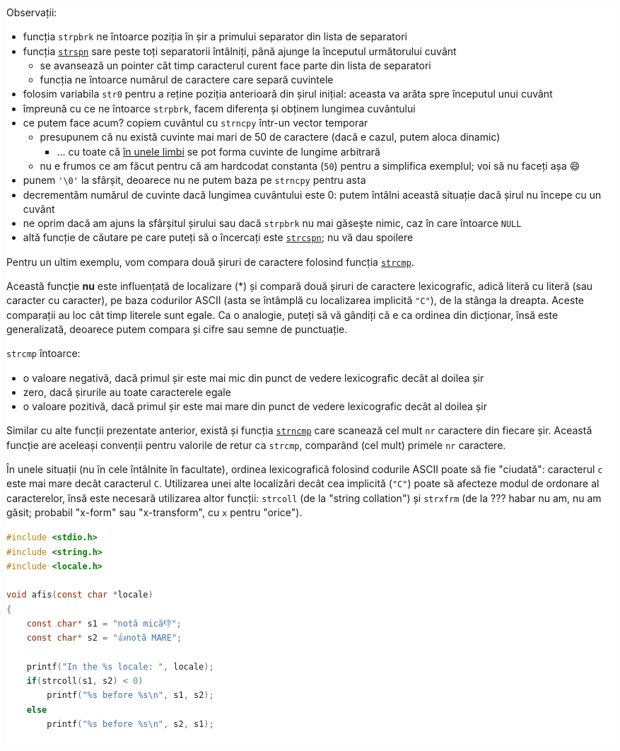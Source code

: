 Observații:
- funcția `strpbrk` ne întoarce poziția în șir a primului separator din lista de separatori
- funcția [`strspn`](https://en.cppreference.com/w/c/string/byte/strspn) sare peste toți separatorii întâlniți, până ajunge la începutul următorului cuvânt
  - se avansează un pointer cât timp caracterul curent face parte din lista de separatori
  - funcția ne întoarce numărul de caractere care separă cuvintele
- folosim variabila `str0` pentru a reține poziția anterioară din șirul inițial: aceasta va arăta spre începutul unui cuvânt
- împreună cu ce ne întoarce `strpbrk`, facem diferența și obținem lungimea cuvântului
- ce putem face acum? copiem cuvântul cu `strncpy` într-un vector temporar
  - presupunem că nu există cuvinte mai mari de 50 de caractere (dacă e cazul, putem aloca dinamic)
    - ... cu toate că [în unele limbi](https://en.wikipedia.org/wiki/Longest_words) se pot forma cuvinte de lungime arbitrară
  - nu e frumos ce am făcut pentru că am hardcodat constanta (`50`) pentru a simplifica exemplul; voi să nu faceți așa :smile:
- punem `'\0'` la sfârșit, deoarece nu ne putem baza pe `strncpy` pentru asta
- decrementăm numărul de cuvinte dacă lungimea cuvântului este 0: putem întâlni această situație dacă șirul nu începe cu un cuvânt
- ne oprim dacă am ajuns la sfârșitul șirului sau dacă `strpbrk` nu mai găsește nimic, caz în care întoarce `NULL`
- altă funcție de căutare pe care puteți să o încercați este [`strcspn`](https://en.cppreference.com/w/c/string/byte/strcspn); nu vă dau spoilere

Pentru un ultim exemplu, vom compara două șiruri de caractere folosind funcția [`strcmp`](https://en.cppreference.com/w/c/string/byte/strcmp).

Această funcție **nu** este influențată de localizare (\*) și compară două șiruri de caractere lexicografic, adică literă cu literă (sau caracter cu caracter), pe baza codurilor ASCII (asta se întâmplă cu localizarea implicită `"C"`), de la stânga la dreapta. Aceste comparații au loc cât timp literele sunt egale. Ca o analogie, puteți să vă gândiți că e ca ordinea din dicționar, însă este generalizată, deoarece putem compara și cifre sau semne de punctuație.

`strcmp` întoarce:
- o valoare negativă, dacă primul șir este mai mic din punct de vedere lexicografic decât al doilea șir
- zero, dacă șirurile au toate caracterele egale
- o valoare pozitivă, dacă primul șir este mai mare din punct de vedere lexicografic decât al doilea șir

Similar cu alte funcții prezentate anterior, există și funcția [`strncmp`](https://en.cppreference.com/w/c/string/byte/strncmp) care scanează cel mult `nr` caractere din fiecare șir. Această funcție are aceleași convenții pentru valorile de retur ca `strcmp`, comparând (cel mult) primele `nr` caractere.

În unele situații (nu în cele întâlnite în facultate), ordinea lexicografică folosind codurile ASCII poate să fie "ciudată": caracterul `c` este mai mare decât caracterul `C`. Utilizarea unei alte localizări decât cea implicită (`"C"`) poate să afecteze modul de ordonare al caracterelor, însă este necesară utilizarea altor funcții: `strcoll` (de la "string collation") și `strxfrm` (de la ??? habar nu am, nu am găsit; probabil "x-form" sau "x-transform", cu `x` pentru "orice").

```c
#include <stdio.h>
#include <string.h>
#include <locale.h>

void afis(const char *locale)
{
    const char* s1 = "notă mică👎";
    const char* s2 = "👍notă MARE";

    printf("In the %s locale: ", locale);
    if(strcoll(s1, s2) < 0)
        printf("%s before %s\n", s1, s2);
    else
        printf("%s before %s\n", s2, s1);
 
```